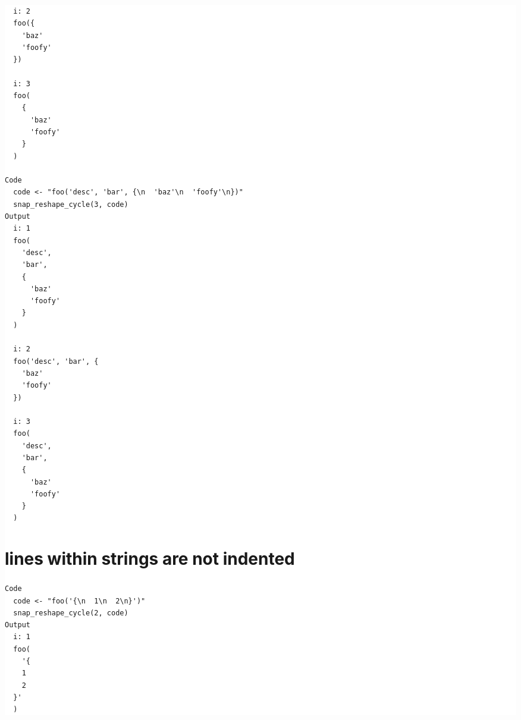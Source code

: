       i: 2
      foo({
        'baz'
        'foofy'
      })
      
      i: 3
      foo(
        {
          'baz'
          'foofy'
        }
      )
      
    Code
      code <- "foo('desc', 'bar', {\n  'baz'\n  'foofy'\n})"
      snap_reshape_cycle(3, code)
    Output
      i: 1
      foo(
        'desc',
        'bar',
        {
          'baz'
          'foofy'
        }
      )
      
      i: 2
      foo('desc', 'bar', {
        'baz'
        'foofy'
      })
      
      i: 3
      foo(
        'desc',
        'bar',
        {
          'baz'
          'foofy'
        }
      )
      

# lines within strings are not indented

    Code
      code <- "foo('{\n  1\n  2\n}')"
      snap_reshape_cycle(2, code)
    Output
      i: 1
      foo(
        '{
        1
        2
      }'
      )
      